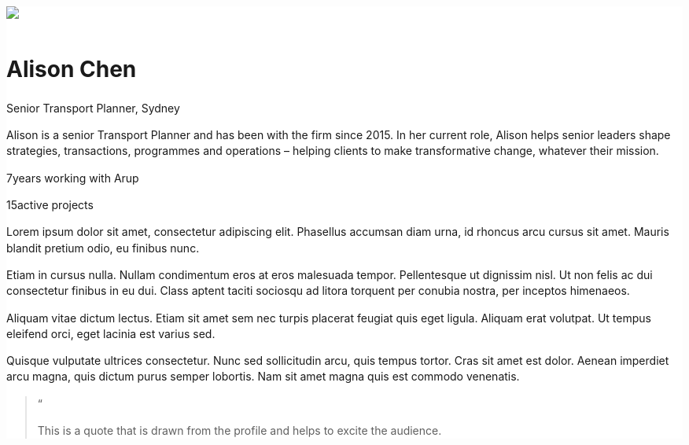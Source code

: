 
<div id="mainContact-1" class="modal" aria-hidden="true" role="dialog">
    <div class="modal__wrap"></div>
    <div class="modal__inner modal-person careers">
        <div class="banner-container">
            <img class="bannerPerson" src="/images/arup-pages/careers/alison-chen-banner.jpg"/>
            <div class="fullbleed__alt-content">
            <div class="container container--3col">
                <div class="careers__hero-container">
                <div class="hero__content hero__content--dark hero__content--careers">
                    <h1>Alison Chen</h1>
                    <p class="intro">Senior Transport Planner, Sydney</p>
                    <!--<a class="cta-btn modal-trigger" href="#career-overlay">
                        <span class="cta-btn__text">Search and apply for a role</span>
                        <span class="cta-btn__icon-wrap">
                            <span data-grunticon-embed class="cta-btn__icon icon icon-next"></span>
                        </span>
                    </a>-->
                </div>
                </div>
            </div>
        </div>
        </div>
        <div class="profile-introduction">
            <div class="rich-text stats">
                <div class="reveal rich-text__content">
                    <p>Alison is a senior Transport Planner and has been with the firm since 2015. In her current role, Alison helps senior leaders shape strategies, transactions, programmes and operations – helping clients to make transformative change, whatever their mission. 
</p>
                </div>
                <div class="careers__stats-container">
                    <div class="article-facts--align">
                            <p class="fact first">
                                <span class="stat">
                                    7<span class="stat__figure">years</span>
                                </span><span class="fact__desc">working with Arup</span>
                            </p>
                                                    <p class="fact">
                                <span class="stat">15<span class="stat__figure"></span></span><span class="fact__desc">active projects</span>
                            </p>
                   </div>
                </div>
            </div>
        </div>
        <div class="profile-content">
            <P>Lorem ipsum dolor sit amet, consectetur adipiscing elit. Phasellus accumsan diam urna, id rhoncus arcu cursus sit amet. Mauris blandit pretium odio, eu finibus nunc.
            </p><p>Etiam in cursus nulla. Nullam condimentum eros at eros malesuada tempor. Pellentesque ut dignissim nisl. Ut non felis ac dui consectetur finibus in eu dui. Class aptent taciti sociosqu ad litora torquent per conubia nostra, per inceptos himenaeos. </p><P>Aliquam vitae dictum lectus. Etiam sit amet sem nec turpis placerat feugiat quis eget ligula. Aliquam erat volutpat. Ut tempus eleifend orci, eget lacinia est varius sed. </P><P>Quisque vulputate ultrices consectetur. Nunc sed sollicitudin arcu, quis tempus tortor. Cras sit amet est dolor. Aenean imperdiet arcu magna, quis dictum purus semper lobortis. Nam sit amet magna quis est commodo venenatis.</P>
            <aside>
                <blockquote class="quote"><span class="quote__symbol">“</span>
        <p>
            This is a quote that is drawn from the profile and helps to excite the audience.
        </p>
                </blockquote>
            </aside>